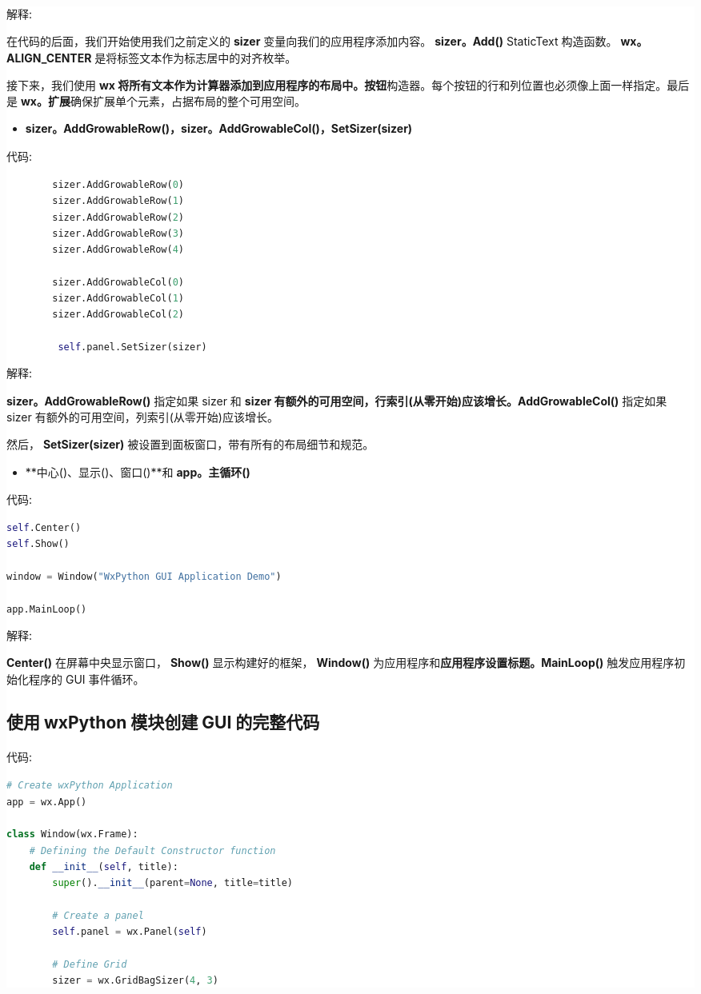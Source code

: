 解释:

在代码的后面，我们开始使用我们之前定义的 **sizer** 变量向我们的应用程序添加内容。 **sizer。Add()** StaticText 构造函数。 **wx。ALIGN_CENTER** 是将标签文本作为标志居中的对齐枚举。

接下来，我们使用 **wx 将所有文本作为计算器添加到应用程序的布局中。按钮**构造器。每个按钮的行和列位置也必须像上面一样指定。最后是 **wx。扩展**确保扩展单个元素，占据布局的整个可用空间。

*   **sizer。AddGrowableRow()，sizer。AddGrowableCol()，SetSizer(sizer)**

代码:

```py
        sizer.AddGrowableRow(0)
        sizer.AddGrowableRow(1)
        sizer.AddGrowableRow(2)
        sizer.AddGrowableRow(3)
        sizer.AddGrowableRow(4)

        sizer.AddGrowableCol(0)
        sizer.AddGrowableCol(1)
        sizer.AddGrowableCol(2)

         self.panel.SetSizer(sizer)

```

解释:

**sizer。AddGrowableRow()** 指定如果 sizer 和 **sizer 有额外的可用空间，行索引(从零开始)应该增长。AddGrowableCol()** 指定如果 sizer 有额外的可用空间，列索引(从零开始)应该增长。

然后， **SetSizer(sizer)** 被设置到面板窗口，带有所有的布局细节和规范。

*   **中心()、显示()、窗口()**和 **app。主循环()**

代码:

```py
self.Center()  
self.Show()  

window = Window("WxPython GUI Application Demo")

app.MainLoop()

```

解释:

**Center()** 在屏幕中央显示窗口， **Show()** 显示构建好的框架， **Window()** 为应用程序和**应用程序设置标题。MainLoop()** 触发应用程序初始化程序的 GUI 事件循环。

## 使用 wxPython 模块创建 GUI 的完整代码

代码:

```py
# Create wxPython Application
app = wx.App()

class Window(wx.Frame):
    # Defining the Default Constructor function
    def __init__(self, title):
        super().__init__(parent=None, title=title)

        # Create a panel
        self.panel = wx.Panel(self)

        # Define Grid
        sizer = wx.GridBagSizer(4, 3)

```